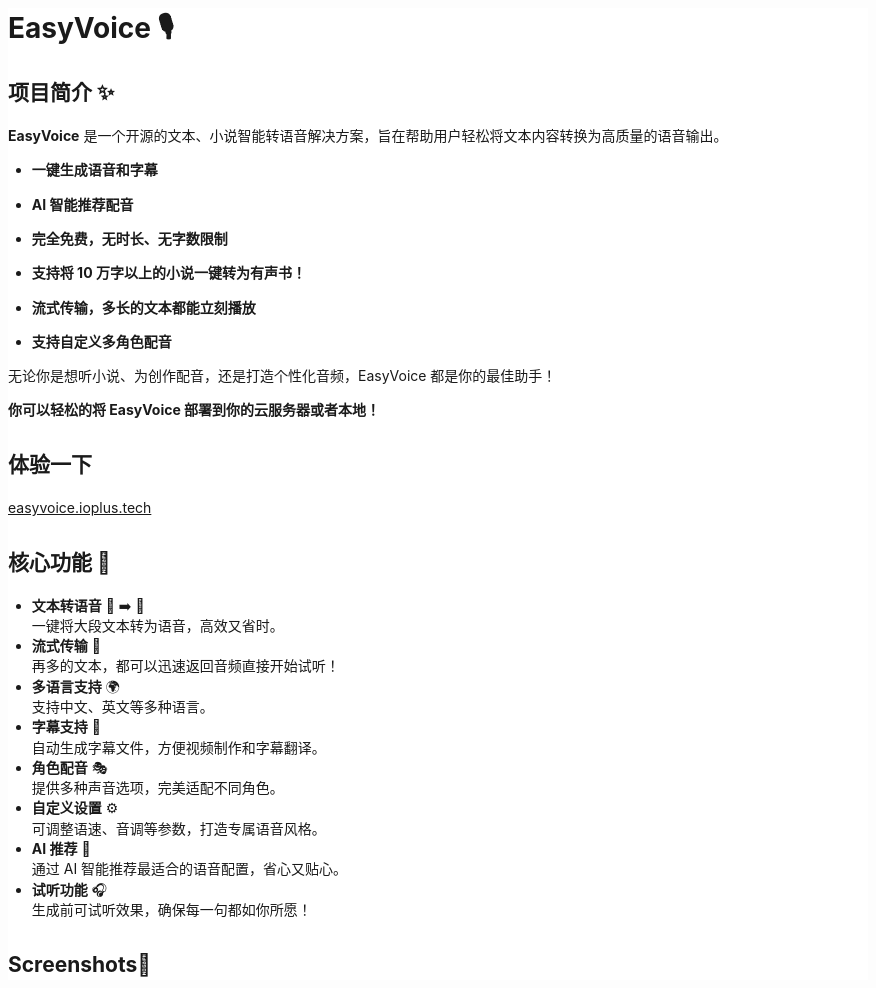 # EasyVoice 🎙️

## 项目简介 ✨  

**EasyVoice** 是一个开源的文本、小说智能转语音解决方案，旨在帮助用户轻松将文本内容转换为高质量的语音输出。  

- **一键生成语音和字幕**

- **AI 智能推荐配音**

- **完全免费，无时长、无字数限制**

- **支持将 10 万字以上的小说一键转为有声书！**

- **流式传输，多长的文本都能立刻播放**

- **支持自定义多角色配音**

无论你是想听小说、为创作配音，还是打造个性化音频，EasyVoice 都是你的最佳助手！

**你可以轻松的将 EasyVoice 部署到你的云服务器或者本地！**

## 体验一下

[easyvoice.ioplus.tech](https://easyvoice.ioplus.tech)

## 核心功能 🌟

- **文本转语音** 📝 ➡️ 🎵  
  一键将大段文本转为语音，高效又省时。
- **流式传输** 🌊  
  再多的文本，都可以迅速返回音频直接开始试听！
- **多语言支持** 🌍  
  支持中文、英文等多种语言。  
- **字幕支持** 💬  
  自动生成字幕文件，方便视频制作和字幕翻译。  
- **角色配音** 🎭  
  提供多种声音选项，完美适配不同角色。  
- **自定义设置** ⚙️  
  可调整语速、音调等参数，打造专属语音风格。  
- **AI 推荐** 🧠  
  通过 AI 智能推荐最适合的语音配置，省心又贴心。  
- **试听功能** 🎧  
  生成前可试听效果，确保每一句都如你所愿！  

## Screenshots📸
